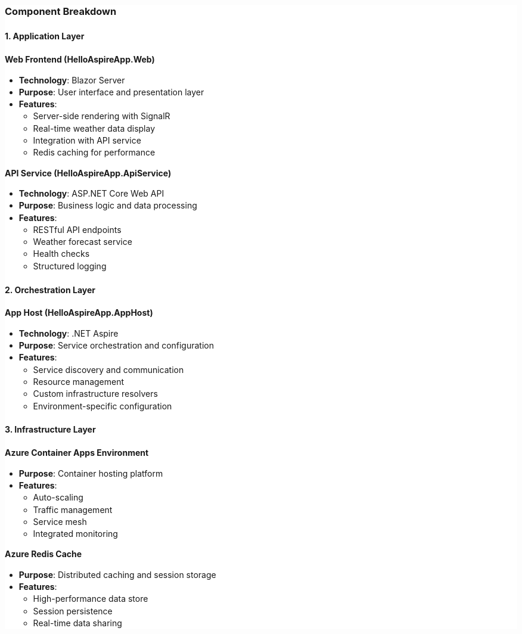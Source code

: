 ### Component Breakdown

#### 1. Application Layer

**Web Frontend (HelloAspireApp.Web)**

- **Technology**: Blazor Server
- **Purpose**: User interface and presentation layer
- **Features**:
  - Server-side rendering with SignalR
  - Real-time weather data display
  - Integration with API service
  - Redis caching for performance

**API Service (HelloAspireApp.ApiService)**

- **Technology**: ASP.NET Core Web API
- **Purpose**: Business logic and data processing
- **Features**:
  - RESTful API endpoints
  - Weather forecast service
  - Health checks
  - Structured logging

#### 2. Orchestration Layer

**App Host (HelloAspireApp.AppHost)**

- **Technology**: .NET Aspire
- **Purpose**: Service orchestration and configuration
- **Features**:
  - Service discovery and communication
  - Resource management
  - Custom infrastructure resolvers
  - Environment-specific configuration

#### 3. Infrastructure Layer

**Azure Container Apps Environment**

- **Purpose**: Container hosting platform
- **Features**:
  - Auto-scaling
  - Traffic management
  - Service mesh
  - Integrated monitoring

**Azure Redis Cache**

- **Purpose**: Distributed caching and session storage
- **Features**:
  - High-performance data store
  - Session persistence
  - Real-time data sharing
